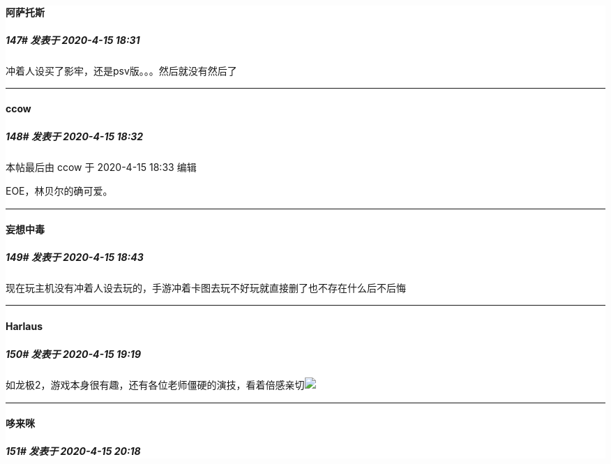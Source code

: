 ####  阿萨托斯  
##### 147#       发表于 2020-4-15 18:31




冲着人设买了影牢，还是psv版。。。然后就没有然后了







-----

####  ccow  
##### 148#       发表于 2020-4-15 18:32



 本帖最后由 ccow 于 2020-4-15 18:33 编辑 

EOE，林贝尔的确可爱。







-----

####  妄想中毒  
##### 149#       发表于 2020-4-15 18:43




现在玩主机没有冲着人设去玩的，手游冲着卡图去玩不好玩就直接删了也不存在什么后不后悔







-----

####  Harlaus  
##### 150#       发表于 2020-4-15 19:19




如龙极2，游戏本身很有趣，还有各位老师僵硬的演技，看着倍感亲切<img src="https://static.saraba1st.com/image/smiley/face2017/066.png" referrerpolicy="no-referrer">







-----

####  哆来咪  
##### 151#       发表于 2020-4-15 20:18
